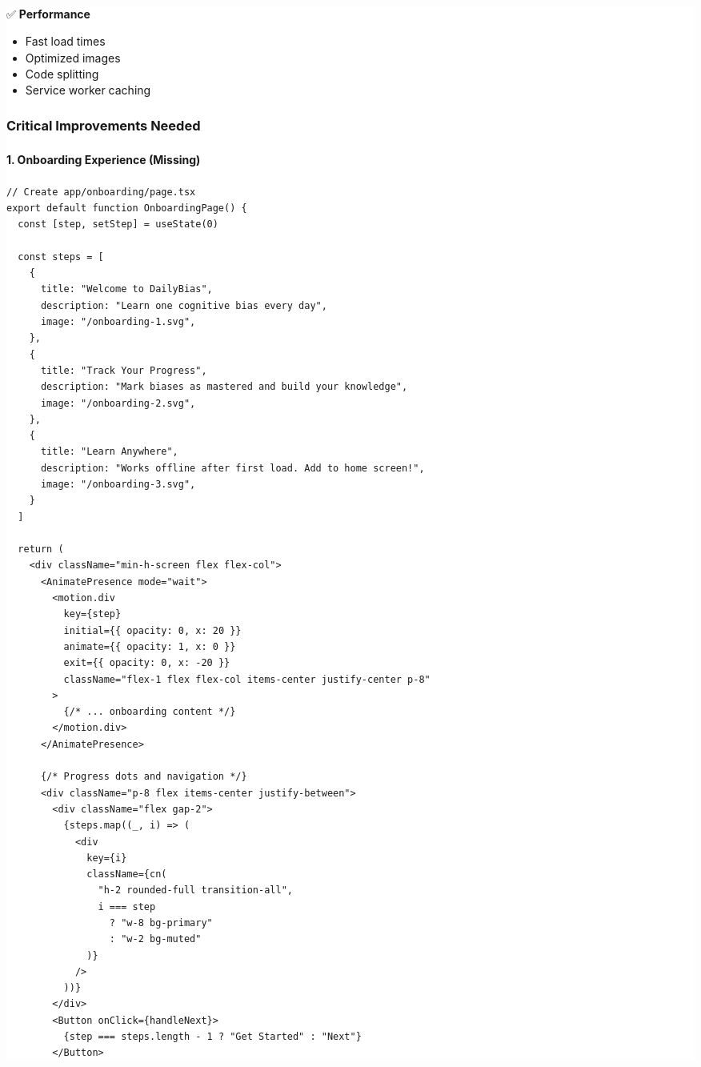 ✅ **Performance**
- Fast load times
- Optimized images
- Code splitting
- Service worker caching

### Critical Improvements Needed

#### 1. Onboarding Experience (Missing)
```tsx
// Create app/onboarding/page.tsx
export default function OnboardingPage() {
  const [step, setStep] = useState(0)
  
  const steps = [
    {
      title: "Welcome to DailyBias",
      description: "Learn one cognitive bias every day",
      image: "/onboarding-1.svg",
    },
    {
      title: "Track Your Progress",
      description: "Mark biases as mastered and build your knowledge",
      image: "/onboarding-2.svg",
    },
    {
      title: "Learn Anywhere",
      description: "Works offline after first load. Add to home screen!",
      image: "/onboarding-3.svg",
    }
  ]
  
  return (
    <div className="min-h-screen flex flex-col">
      <AnimatePresence mode="wait">
        <motion.div
          key={step}
          initial={{ opacity: 0, x: 20 }}
          animate={{ opacity: 1, x: 0 }}
          exit={{ opacity: 0, x: -20 }}
          className="flex-1 flex flex-col items-center justify-center p-8"
        >
          {/* ... onboarding content */}
        </motion.div>
      </AnimatePresence>
      
      {/* Progress dots and navigation */}
      <div className="p-8 flex items-center justify-between">
        <div className="flex gap-2">
          {steps.map((_, i) => (
            <div 
              key={i}
              className={cn(
                "h-2 rounded-full transition-all",
                i === step 
                  ? "w-8 bg-primary" 
                  : "w-2 bg-muted"
              )}
            />
          ))}
        </div>
        <Button onClick={handleNext}>
          {step === steps.length - 1 ? "Get Started" : "Next"}
        </Button>
```